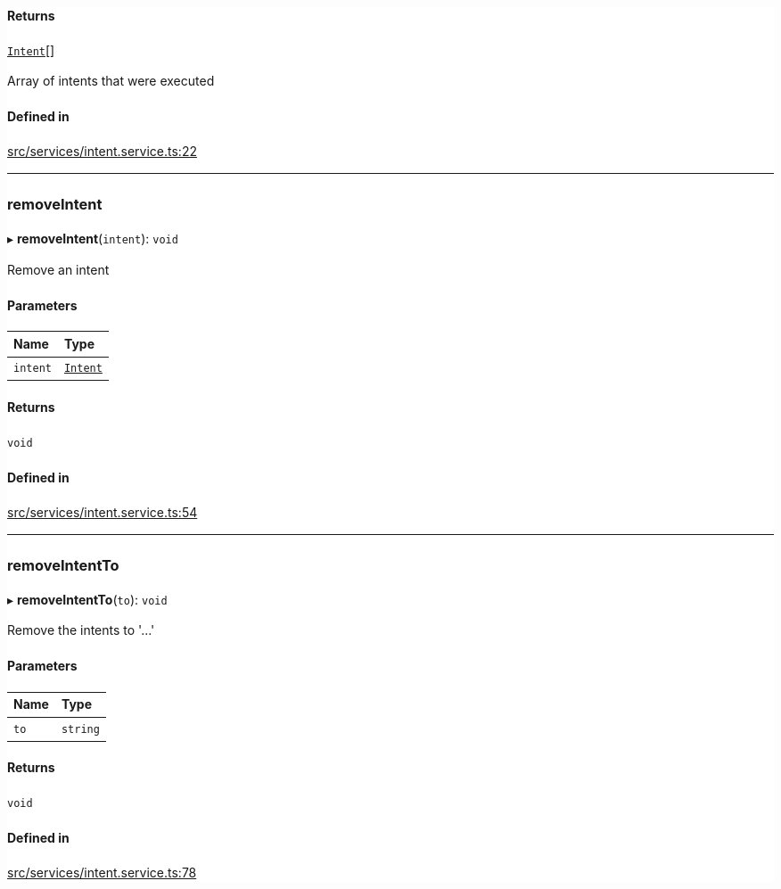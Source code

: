 #### Returns

[`Intent`](Intent.md)[]

Array of intents that were executed

#### Defined in

[src/services/intent.service.ts:22](https://github.com/davole/intent-service/blob/144c074/src/services/intent.service.ts#L22)

___

### removeIntent

▸ **removeIntent**(`intent`): `void`

Remove an intent

#### Parameters

| Name | Type |
| :------ | :------ |
| `intent` | [`Intent`](Intent.md) |

#### Returns

`void`

#### Defined in

[src/services/intent.service.ts:54](https://github.com/davole/intent-service/blob/144c074/src/services/intent.service.ts#L54)

___

### removeIntentTo

▸ **removeIntentTo**(`to`): `void`

Remove the intents to '...'

#### Parameters

| Name | Type |
| :------ | :------ |
| `to` | `string` |

#### Returns

`void`

#### Defined in

[src/services/intent.service.ts:78](https://github.com/davole/intent-service/blob/144c074/src/services/intent.service.ts#L78)
